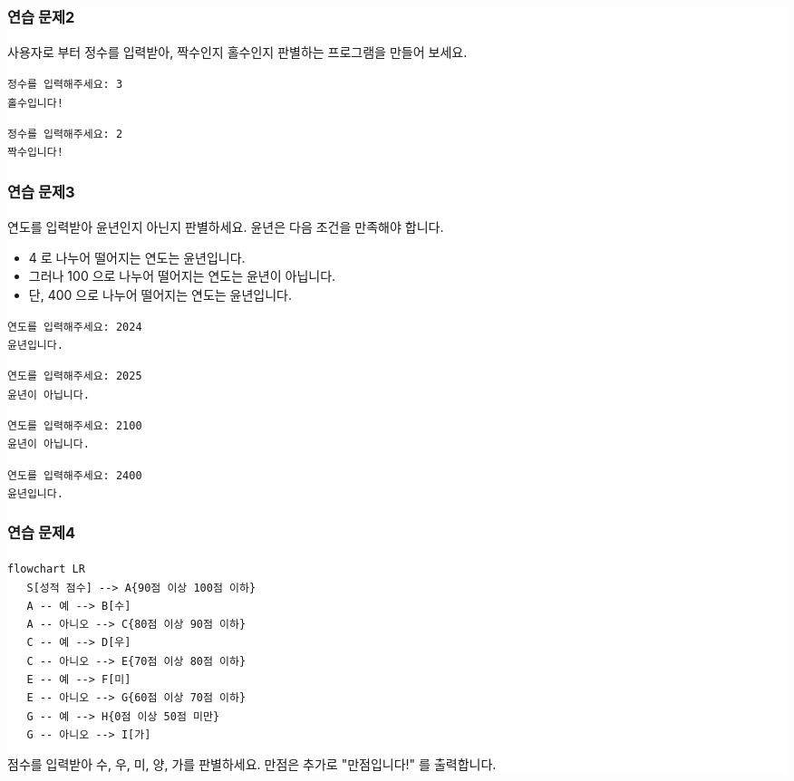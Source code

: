 ### 연습 문제2

사용자로 부터 정수를 입력받아, 짝수인지 홀수인지 판별하는 프로그램을 만들어 보세요.

```
정수를 입력해주세요: 3
홀수입니다!
```
```
정수를 입력해주세요: 2
짝수입니다!
```

### 연습 문제3

연도를 입력받아 윤년인지 아닌지 판별하세요.
윤년은 다음 조건을 만족해야 합니다.

* 4 로 나누어 떨어지는 연도는 윤년입니다.
* 그러나 100 으로 나누어 떨어지는 연도는 윤년이 아닙니다.
* 단, 400 으로 나누어 떨어지는 연도는 윤년입니다.

```
연도를 입력해주세요: 2024
윤년입니다.
```
```
연도를 입력해주세요: 2025
윤년이 아닙니다.
```
```
연도를 입력해주세요: 2100
윤년이 아닙니다.
```
```
연도를 입력해주세요: 2400
윤년입니다.
```

### 연습 문제4

```mermaid
flowchart LR
   S[성적 점수] --> A{90점 이상 100점 이하}
   A -- 예 --> B[수]
   A -- 아니오 --> C{80점 이상 90점 이하}
   C -- 예 --> D[우]
   C -- 아니오 --> E{70점 이상 80점 이하}
   E -- 예 --> F[미]
   E -- 아니오 --> G{60점 이상 70점 이하}
   G -- 예 --> H{0점 이상 50점 미만}
   G -- 아니오 --> I[가]
```

점수를 입력받아 수, 우, 미, 양, 가를 판별하세요.
만점은 추가로 "만점입니다!" 를 출력합니다.
